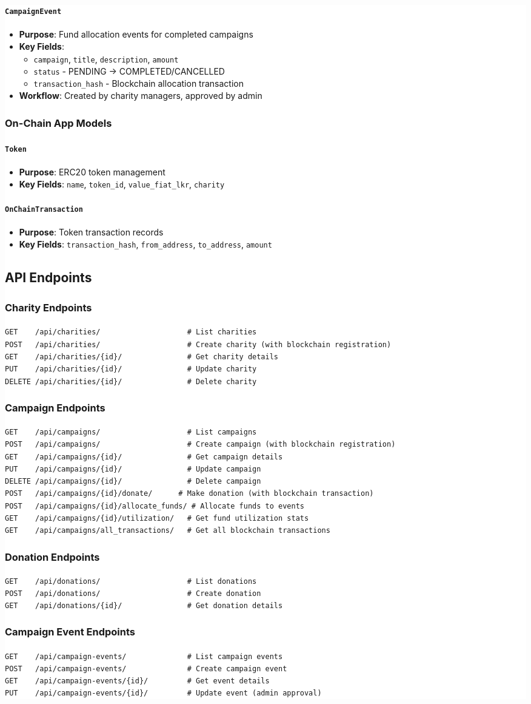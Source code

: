 #### `CampaignEvent`
- **Purpose**: Fund allocation events for completed campaigns
- **Key Fields**:
  - `campaign`, `title`, `description`, `amount`
  - `status` - PENDING → COMPLETED/CANCELLED
  - `transaction_hash` - Blockchain allocation transaction
- **Workflow**: Created by charity managers, approved by admin

### On-Chain App Models

#### `Token`
- **Purpose**: ERC20 token management
- **Key Fields**: `name`, `token_id`, `value_fiat_lkr`, `charity`

#### `OnChainTransaction`
- **Purpose**: Token transaction records
- **Key Fields**: `transaction_hash`, `from_address`, `to_address`, `amount`

## API Endpoints

### Charity Endpoints
```
GET    /api/charities/                    # List charities
POST   /api/charities/                    # Create charity (with blockchain registration)
GET    /api/charities/{id}/               # Get charity details
PUT    /api/charities/{id}/               # Update charity
DELETE /api/charities/{id}/               # Delete charity
```

### Campaign Endpoints
```
GET    /api/campaigns/                    # List campaigns
POST   /api/campaigns/                    # Create campaign (with blockchain registration)
GET    /api/campaigns/{id}/               # Get campaign details
PUT    /api/campaigns/{id}/               # Update campaign
DELETE /api/campaigns/{id}/               # Delete campaign
POST   /api/campaigns/{id}/donate/      # Make donation (with blockchain transaction)
POST   /api/campaigns/{id}/allocate_funds/ # Allocate funds to events
GET    /api/campaigns/{id}/utilization/   # Get fund utilization stats
GET    /api/campaigns/all_transactions/   # Get all blockchain transactions
```

### Donation Endpoints
```
GET    /api/donations/                    # List donations
POST   /api/donations/                    # Create donation
GET    /api/donations/{id}/               # Get donation details
```

### Campaign Event Endpoints
```
GET    /api/campaign-events/              # List campaign events
POST   /api/campaign-events/              # Create campaign event
GET    /api/campaign-events/{id}/         # Get event details
PUT    /api/campaign-events/{id}/         # Update event (admin approval)
```
